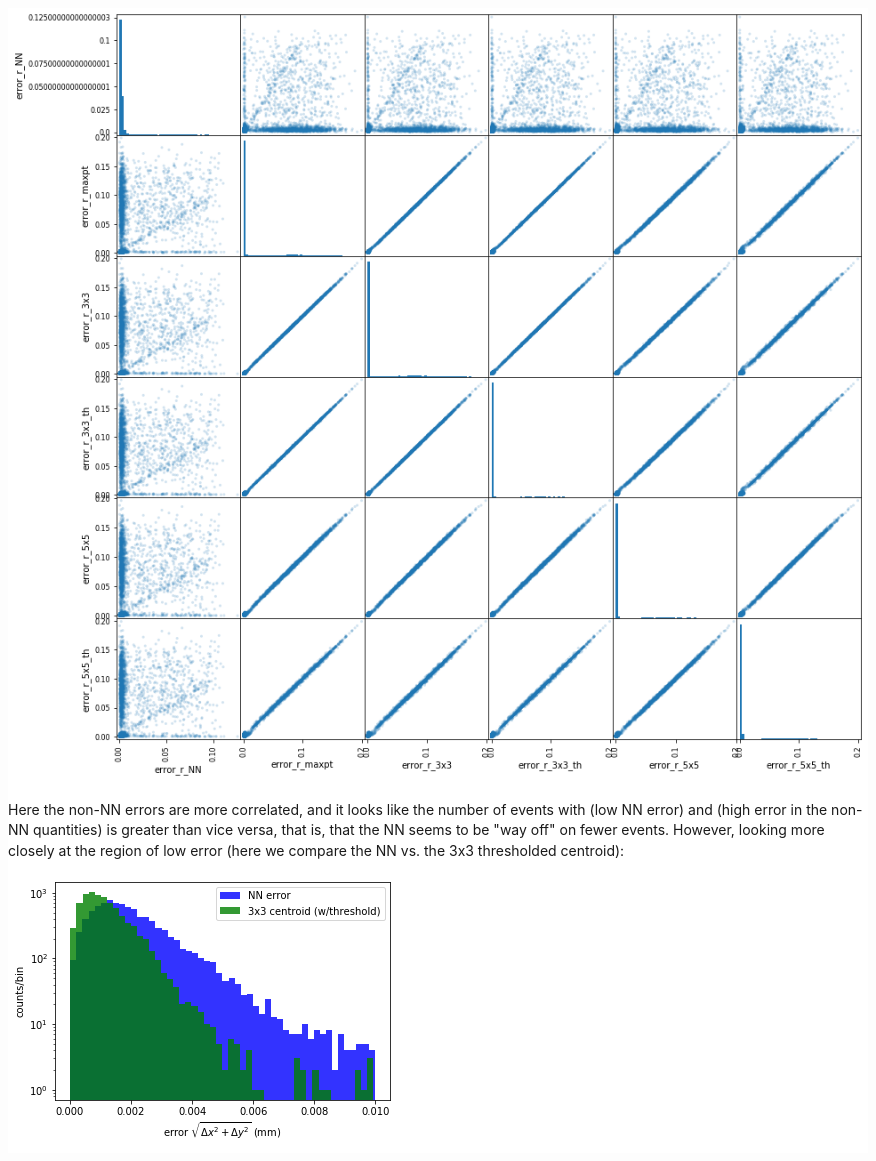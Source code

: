 ![](fig/20210721/EM_NN_errors_scatter_matrix.png)

Here the non-NN errors are more correlated, and it looks like the number of events with (low NN error) and (high error in the non-NN quantities) is greater than vice versa, that is, that the NN seems to be "way off" on fewer events. However, looking more closely at the region of low error (here we compare the NN vs. the 3x3 thresholded centroid):

![](fig/20210721/EM_NN_vs_3x3_thresholded.png)
